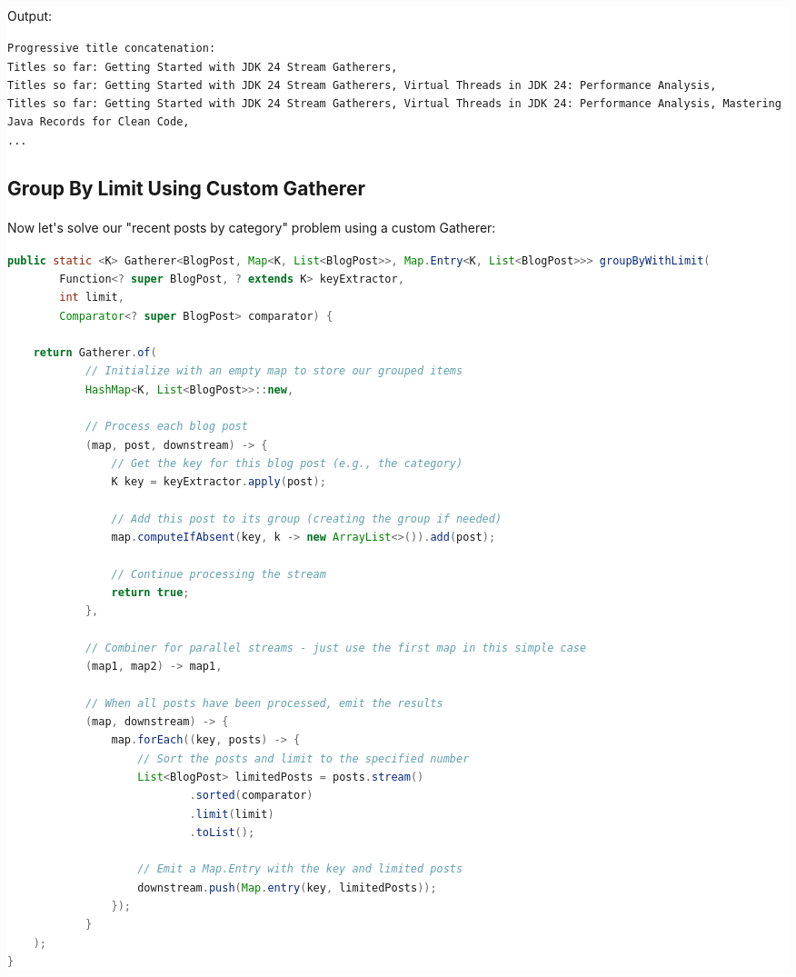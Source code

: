 Output:
```
Progressive title concatenation:
Titles so far: Getting Started with JDK 24 Stream Gatherers, 
Titles so far: Getting Started with JDK 24 Stream Gatherers, Virtual Threads in JDK 24: Performance Analysis, 
Titles so far: Getting Started with JDK 24 Stream Gatherers, Virtual Threads in JDK 24: Performance Analysis, Mastering Java Records for Clean Code, 
...
```

## Group By Limit Using Custom Gatherer

Now let's solve our "recent posts by category" problem using a custom Gatherer:

```java
public static <K> Gatherer<BlogPost, Map<K, List<BlogPost>>, Map.Entry<K, List<BlogPost>>> groupByWithLimit(
        Function<? super BlogPost, ? extends K> keyExtractor,
        int limit,
        Comparator<? super BlogPost> comparator) {

    return Gatherer.of(
            // Initialize with an empty map to store our grouped items
            HashMap<K, List<BlogPost>>::new,

            // Process each blog post
            (map, post, downstream) -> {
                // Get the key for this blog post (e.g., the category)
                K key = keyExtractor.apply(post);

                // Add this post to its group (creating the group if needed)
                map.computeIfAbsent(key, k -> new ArrayList<>()).add(post);

                // Continue processing the stream
                return true;
            },

            // Combiner for parallel streams - just use the first map in this simple case
            (map1, map2) -> map1,

            // When all posts have been processed, emit the results
            (map, downstream) -> {
                map.forEach((key, posts) -> {
                    // Sort the posts and limit to the specified number
                    List<BlogPost> limitedPosts = posts.stream()
                            .sorted(comparator)
                            .limit(limit)
                            .toList();

                    // Emit a Map.Entry with the key and limited posts
                    downstream.push(Map.entry(key, limitedPosts));
                });
            }
    );
}
```

